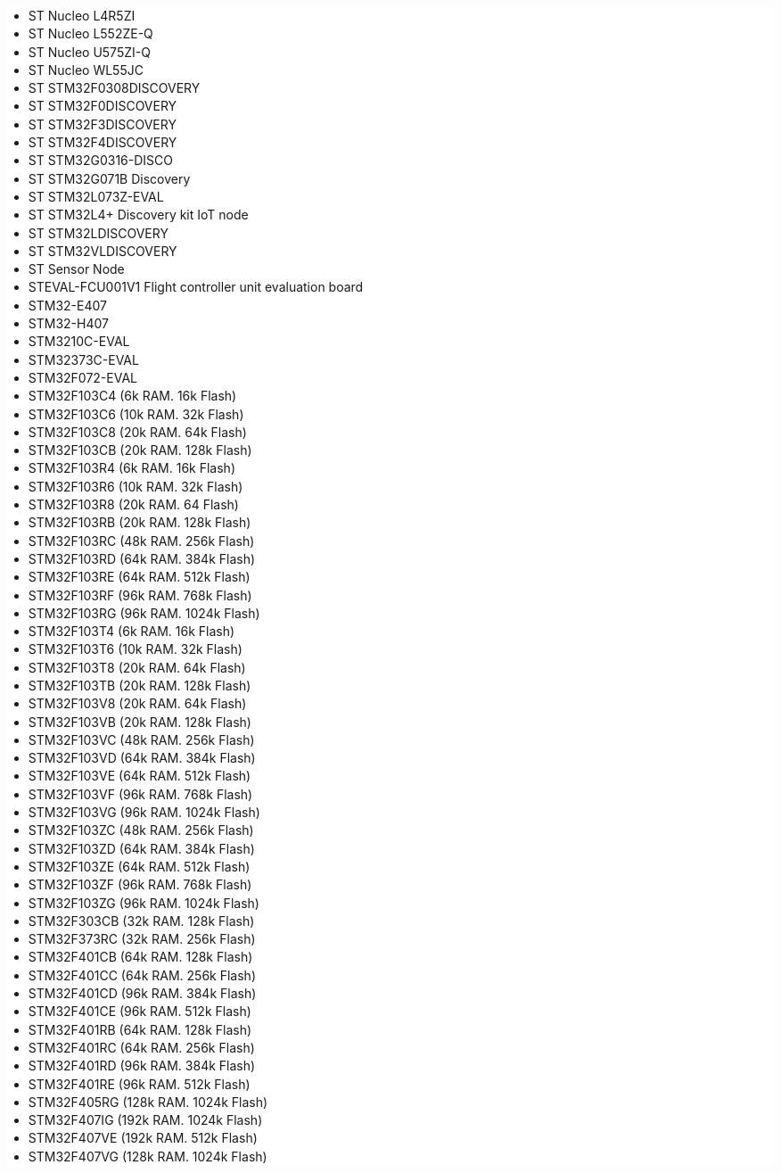 - ST Nucleo L4R5ZI
- ST Nucleo L552ZE-Q
- ST Nucleo U575ZI-Q
- ST Nucleo WL55JC
- ST STM32F0308DISCOVERY
- ST STM32F0DISCOVERY
- ST STM32F3DISCOVERY
- ST STM32F4DISCOVERY
- ST STM32G0316-DISCO
- ST STM32G071B Discovery
- ST STM32L073Z-EVAL
- ST STM32L4+ Discovery kit IoT node
- ST STM32LDISCOVERY
- ST STM32VLDISCOVERY
- ST Sensor Node
- STEVAL-FCU001V1 Flight controller unit evaluation board
- STM32-E407
- STM32-H407
- STM3210C-EVAL
- STM32373C-EVAL
- STM32F072-EVAL
- STM32F103C4 (6k RAM. 16k Flash)
- STM32F103C6 (10k RAM. 32k Flash)
- STM32F103C8 (20k RAM. 64k Flash)
- STM32F103CB (20k RAM. 128k Flash)
- STM32F103R4 (6k RAM. 16k Flash)
- STM32F103R6 (10k RAM. 32k Flash)
- STM32F103R8 (20k RAM. 64 Flash)
- STM32F103RB (20k RAM. 128k Flash)
- STM32F103RC (48k RAM. 256k Flash)
- STM32F103RD (64k RAM. 384k Flash)
- STM32F103RE (64k RAM. 512k Flash)
- STM32F103RF (96k RAM. 768k Flash)
- STM32F103RG (96k RAM. 1024k Flash)
- STM32F103T4 (6k RAM. 16k Flash)
- STM32F103T6 (10k RAM. 32k Flash)
- STM32F103T8 (20k RAM. 64k Flash)
- STM32F103TB (20k RAM. 128k Flash)
- STM32F103V8 (20k RAM. 64k Flash)
- STM32F103VB (20k RAM. 128k Flash)
- STM32F103VC (48k RAM. 256k Flash)
- STM32F103VD (64k RAM. 384k Flash)
- STM32F103VE (64k RAM. 512k Flash)
- STM32F103VF (96k RAM. 768k Flash)
- STM32F103VG (96k RAM. 1024k Flash)
- STM32F103ZC (48k RAM. 256k Flash)
- STM32F103ZD (64k RAM. 384k Flash)
- STM32F103ZE (64k RAM. 512k Flash)
- STM32F103ZF (96k RAM. 768k Flash)
- STM32F103ZG (96k RAM. 1024k Flash)
- STM32F303CB (32k RAM. 128k Flash)
- STM32F373RC (32k RAM. 256k Flash)
- STM32F401CB (64k RAM. 128k Flash)
- STM32F401CC (64k RAM. 256k Flash)
- STM32F401CD (96k RAM. 384k Flash)
- STM32F401CE (96k RAM. 512k Flash)
- STM32F401RB (64k RAM. 128k Flash)
- STM32F401RC (64k RAM. 256k Flash)
- STM32F401RD (96k RAM. 384k Flash)
- STM32F401RE (96k RAM. 512k Flash)
- STM32F405RG (128k RAM. 1024k Flash)
- STM32F407IG (192k RAM. 1024k Flash)
- STM32F407VE (192k RAM. 512k Flash)
- STM32F407VG (128k RAM. 1024k Flash)